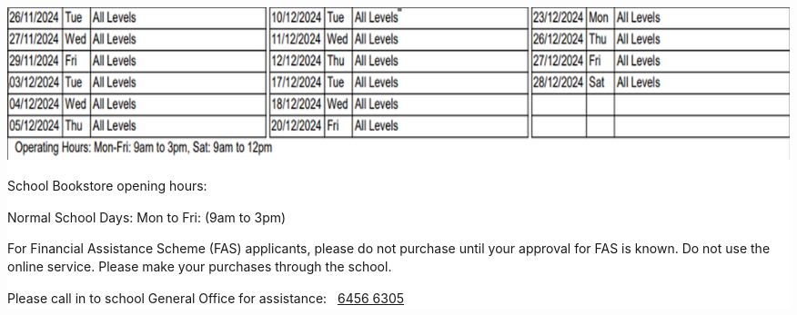<img style="width: 100%" height="auto" width="100%" alt="" src="/images/Screenshot_2024_11_05_113109__1_.png">
</div>
<p></p>
<p>School Bookstore opening hours:</p>
<p>Normal School Days: Mon to Fri: (9am to 3pm)</p>
<p></p>
<p>For Financial Assistance Scheme (FAS) applicants, please do not purchase
until your approval for FAS is known. Do not use the online service. Please
make your purchases through the school.</p>
<p>Please call in to school General Office for assistance:&nbsp;&nbsp;
<a href="https://www.google.com/search?q=jing+shan+primary+school&amp;rlz=1C1GCEA_enSG965SG965&amp;oq=jing+shan+&amp;aqs=chrome.0.69i59j46i175i199i512j69i57j0i457i512j0i512j69i60l3.4118j0j7&amp;sourceid=chrome&amp;ie=UTF-8#" rel="noopener noreferrer nofollow" target="_blank">6456 6305</a>
</p>